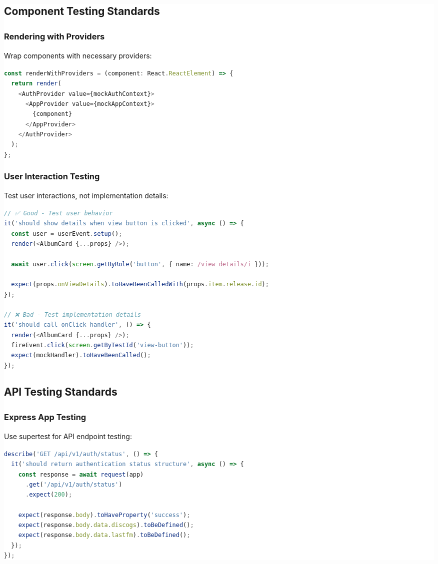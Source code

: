 ## Component Testing Standards

### Rendering with Providers

Wrap components with necessary providers:

```typescript
const renderWithProviders = (component: React.ReactElement) => {
  return render(
    <AuthProvider value={mockAuthContext}>
      <AppProvider value={mockAppContext}>
        {component}
      </AppProvider>
    </AuthProvider>
  );
};
```

### User Interaction Testing

Test user interactions, not implementation details:

```typescript
// ✅ Good - Test user behavior
it('should show details when view button is clicked', async () => {
  const user = userEvent.setup();
  render(<AlbumCard {...props} />);
  
  await user.click(screen.getByRole('button', { name: /view details/i }));
  
  expect(props.onViewDetails).toHaveBeenCalledWith(props.item.release.id);
});

// ❌ Bad - Test implementation details
it('should call onClick handler', () => {
  render(<AlbumCard {...props} />);
  fireEvent.click(screen.getByTestId('view-button'));
  expect(mockHandler).toHaveBeenCalled();
});
```

## API Testing Standards

### Express App Testing

Use supertest for API endpoint testing:

```typescript
describe('GET /api/v1/auth/status', () => {
  it('should return authentication status structure', async () => {
    const response = await request(app)
      .get('/api/v1/auth/status')
      .expect(200);

    expect(response.body).toHaveProperty('success');
    expect(response.body.data.discogs).toBeDefined();
    expect(response.body.data.lastfm).toBeDefined();
  });
});
```
